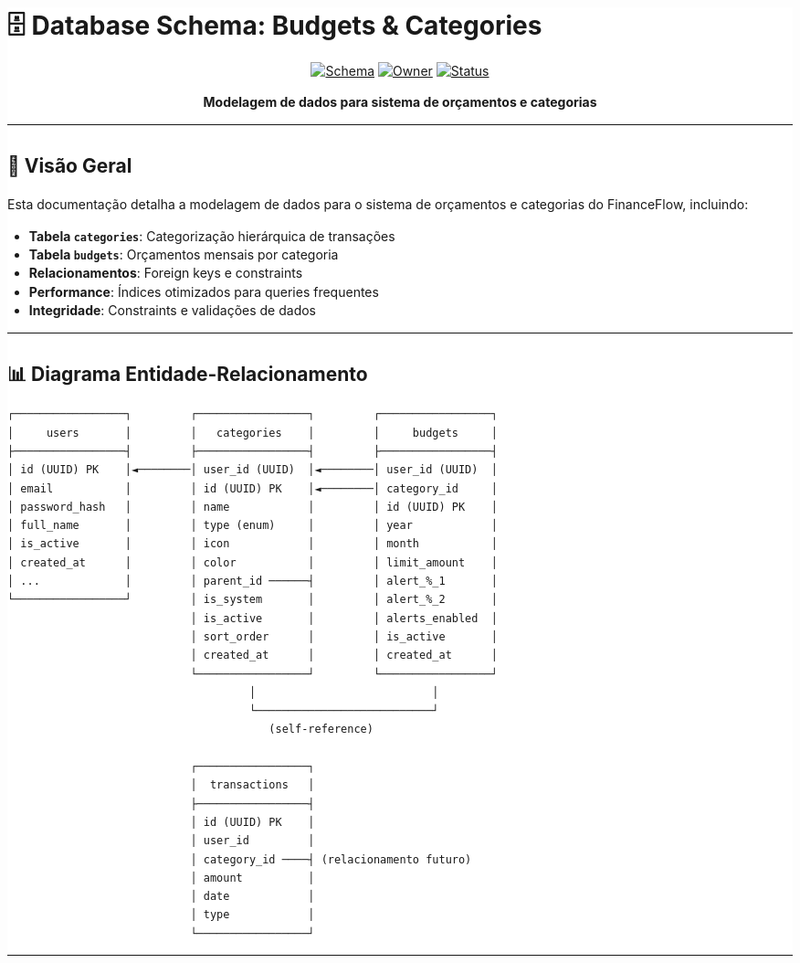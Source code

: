 # 🗄️ Database Schema: Budgets & Categories

<div align="center">

[![Schema](https://img.shields.io/badge/Schema-Budgets_Categories-blue?style=for-the-badge)](./)
[![Owner](https://img.shields.io/badge/Owner-DBA-green?style=for-the-badge)](./)
[![Status](https://img.shields.io/badge/Status-Schema_Definido-success?style=for-the-badge)](./)

**Modelagem de dados para sistema de orçamentos e categorias**

</div>

---

## 🎯 Visão Geral

Esta documentação detalha a modelagem de dados para o sistema de orçamentos e categorias do FinanceFlow, incluindo:

- **Tabela `categories`**: Categorização hierárquica de transações
- **Tabela `budgets`**: Orçamentos mensais por categoria
- **Relacionamentos**: Foreign keys e constraints
- **Performance**: Índices otimizados para queries frequentes
- **Integridade**: Constraints e validações de dados

---

## 📊 Diagrama Entidade-Relacionamento

```
┌─────────────────┐         ┌─────────────────┐         ┌─────────────────┐
│     users       │         │   categories    │         │     budgets     │
├─────────────────┤         ├─────────────────┤         ├─────────────────┤
│ id (UUID) PK    │◄────────│ user_id (UUID)  │◄────────│ user_id (UUID)  │
│ email           │         │ id (UUID) PK    │◄────────│ category_id     │
│ password_hash   │         │ name            │         │ id (UUID) PK    │
│ full_name       │         │ type (enum)     │         │ year            │
│ is_active       │         │ icon            │         │ month           │
│ created_at      │         │ color           │         │ limit_amount    │
│ ...             │         │ parent_id ──────┤         │ alert_%_1       │
└─────────────────┘         │ is_system       │         │ alert_%_2       │
                            │ is_active       │         │ alerts_enabled  │
                            │ sort_order      │         │ is_active       │
                            │ created_at      │         │ created_at      │
                            └─────────────────┘         └─────────────────┘
                                     │                           │
                                     └───────────────────────────┘
                                        (self-reference)

                            ┌─────────────────┐
                            │  transactions   │  
                            ├─────────────────┤
                            │ id (UUID) PK    │
                            │ user_id         │
                            │ category_id ────┤ (relacionamento futuro)
                            │ amount          │
                            │ date            │
                            │ type            │
                            └─────────────────┘
```

---
